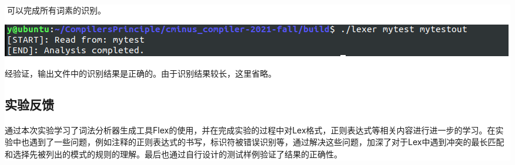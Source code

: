 ​		可以完成所有词素的识别。

![image-20221009171143287](report/image-20221009171143287.png)

​		经验证，输出文件中的识别结果是正确的。由于识别结果较长，这里省略。

## 实验反馈

​		通过本次实验学习了词法分析器生成工具Flex的使用，并在完成实验的过程中对Lex格式，正则表达式等相关内容进行进一步的学习。在实验中也遇到了一些问题，例如注释的正则表达式的书写，标识符被错误识别等，通过解决这些问题，加深了对于Lex中遇到冲突的最长匹配和选择先被列出的模式的规则的理解。最后也通过自行设计的测试样例验证了结果的正确性。